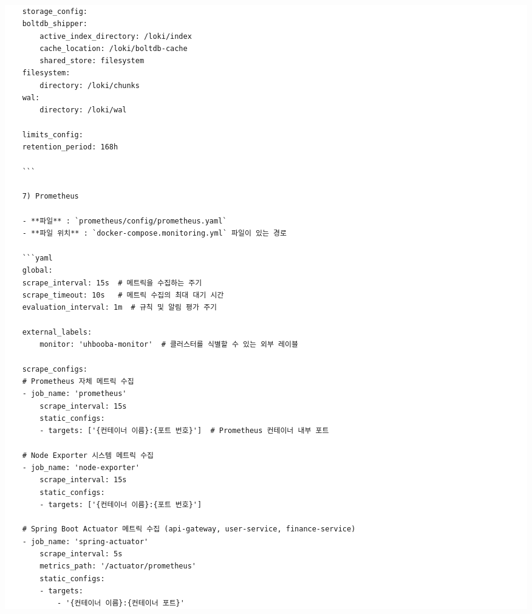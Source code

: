         storage_config:
        boltdb_shipper:
            active_index_directory: /loki/index
            cache_location: /loki/boltdb-cache
            shared_store: filesystem
        filesystem:
            directory: /loki/chunks
        wal:
            directory: /loki/wal

        limits_config:
        retention_period: 168h

        ```

        7) Prometheus

        - **파일** : `prometheus/config/prometheus.yaml`
        - **파일 위치** : `docker-compose.monitoring.yml` 파일이 있는 경로

        ```yaml
        global:
        scrape_interval: 15s  # 메트릭을 수집하는 주기
        scrape_timeout: 10s   # 메트릭 수집의 최대 대기 시간
        evaluation_interval: 1m  # 규칙 및 알림 평가 주기

        external_labels:
            monitor: 'uhbooba-monitor'  # 클러스터를 식별할 수 있는 외부 레이블

        scrape_configs:
        # Prometheus 자체 메트릭 수집
        - job_name: 'prometheus'
            scrape_interval: 15s
            static_configs:
            - targets: ['{컨테이너 이름}:{포트 번호}']  # Prometheus 컨테이너 내부 포트

        # Node Exporter 시스템 메트릭 수집
        - job_name: 'node-exporter'
            scrape_interval: 15s
            static_configs:
            - targets: ['{컨테이너 이름}:{포트 번호}']

        # Spring Boot Actuator 메트릭 수집 (api-gateway, user-service, finance-service)
        - job_name: 'spring-actuator'
            scrape_interval: 5s
            metrics_path: '/actuator/prometheus'
            static_configs:
            - targets:
                - '{컨테이너 이름}:{컨테이너 포트}'
